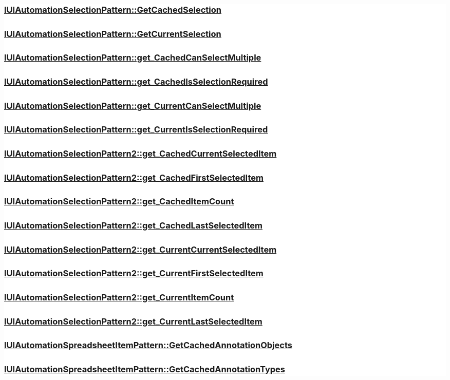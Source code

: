### [IUIAutomationSelectionPattern::GetCachedSelection](../uiautomationclient/nf-uiautomationclient-iuiautomationselectionpattern-getcachedselection.md)
### [IUIAutomationSelectionPattern::GetCurrentSelection](../uiautomationclient/nf-uiautomationclient-iuiautomationselectionpattern-getcurrentselection.md)
### [IUIAutomationSelectionPattern::get_CachedCanSelectMultiple](../uiautomationclient/nf-uiautomationclient-iuiautomationselectionpattern-get_cachedcanselectmultiple.md)
### [IUIAutomationSelectionPattern::get_CachedIsSelectionRequired](../uiautomationclient/nf-uiautomationclient-iuiautomationselectionpattern-get_cachedisselectionrequired.md)
### [IUIAutomationSelectionPattern::get_CurrentCanSelectMultiple](../uiautomationclient/nf-uiautomationclient-iuiautomationselectionpattern-get_currentcanselectmultiple.md)
### [IUIAutomationSelectionPattern::get_CurrentIsSelectionRequired](../uiautomationclient/nf-uiautomationclient-iuiautomationselectionpattern-get_currentisselectionrequired.md)
### [IUIAutomationSelectionPattern2::get_CachedCurrentSelectedItem](../uiautomationclient/nf-uiautomationclient-iuiautomationselectionpattern2-get_cachedcurrentselecteditem.md)
### [IUIAutomationSelectionPattern2::get_CachedFirstSelectedItem](../uiautomationclient/nf-uiautomationclient-iuiautomationselectionpattern2-get_cachedfirstselecteditem.md)
### [IUIAutomationSelectionPattern2::get_CachedItemCount](../uiautomationclient/nf-uiautomationclient-iuiautomationselectionpattern2-get_cacheditemcount.md)
### [IUIAutomationSelectionPattern2::get_CachedLastSelectedItem](../uiautomationclient/nf-uiautomationclient-iuiautomationselectionpattern2-get_cachedlastselecteditem.md)
### [IUIAutomationSelectionPattern2::get_CurrentCurrentSelectedItem](../uiautomationclient/nf-uiautomationclient-iuiautomationselectionpattern2-get_currentcurrentselecteditem.md)
### [IUIAutomationSelectionPattern2::get_CurrentFirstSelectedItem](../uiautomationclient/nf-uiautomationclient-iuiautomationselectionpattern2-get_currentfirstselecteditem.md)
### [IUIAutomationSelectionPattern2::get_CurrentItemCount](../uiautomationclient/nf-uiautomationclient-iuiautomationselectionpattern2-get_currentitemcount.md)
### [IUIAutomationSelectionPattern2::get_CurrentLastSelectedItem](../uiautomationclient/nf-uiautomationclient-iuiautomationselectionpattern2-get_currentlastselecteditem.md)
### [IUIAutomationSpreadsheetItemPattern::GetCachedAnnotationObjects](../uiautomationclient/nf-uiautomationclient-iuiautomationspreadsheetitempattern-getcachedannotationobjects.md)
### [IUIAutomationSpreadsheetItemPattern::GetCachedAnnotationTypes](../uiautomationclient/nf-uiautomationclient-iuiautomationspreadsheetitempattern-getcachedannotationtypes.md)